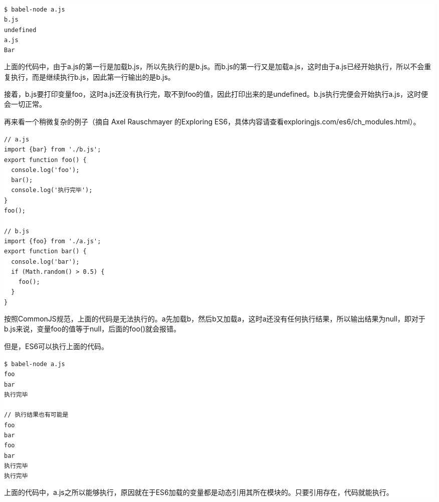```
$ babel-node a.js
b.js
undefined
a.js
Bar
```

上面的代码中，由于a.js的第一行是加载b.js，所以先执行的是b.js。而b.js的第一行又是加载a.js，这时由于a.js已经开始执行，所以不会重复执行，而是继续执行b.js，因此第一行输出的是b.js。

接着，b.js要打印变量foo，这时a.js还没有执行完，取不到foo的值，因此打印出来的是undefined。b.js执行完便会开始执行a.js，这时便会一切正常。

再来看一个稍微复杂的例子（摘自 Axel Rauschmayer 的Exploring ES6，具体内容请查看exploringjs.com/es6/ch_modules.html）。

```
// a.js
import {bar} from './b.js';
export function foo() {
  console.log('foo');
  bar();
  console.log('执行完毕');
}
foo();

// b.js
import {foo} from './a.js';
export function bar() {
  console.log('bar');
  if (Math.random() > 0.5) {
    foo();
  }
}
```

按照CommonJS规范，上面的代码是无法执行的。a先加载b，然后b又加载a，这时a还没有任何执行结果，所以输出结果为null，即对于b.js来说，变量foo的值等于null，后面的foo()就会报错。

但是，ES6可以执行上面的代码。

```
$ babel-node a.js
foo
bar
执行完毕

// 执行结果也有可能是
foo
bar
foo
bar
执行完毕
执行完毕
```

上面的代码中，a.js之所以能够执行，原因就在于ES6加载的变量都是动态引用其所在模块的。只要引用存在，代码就能执行。
